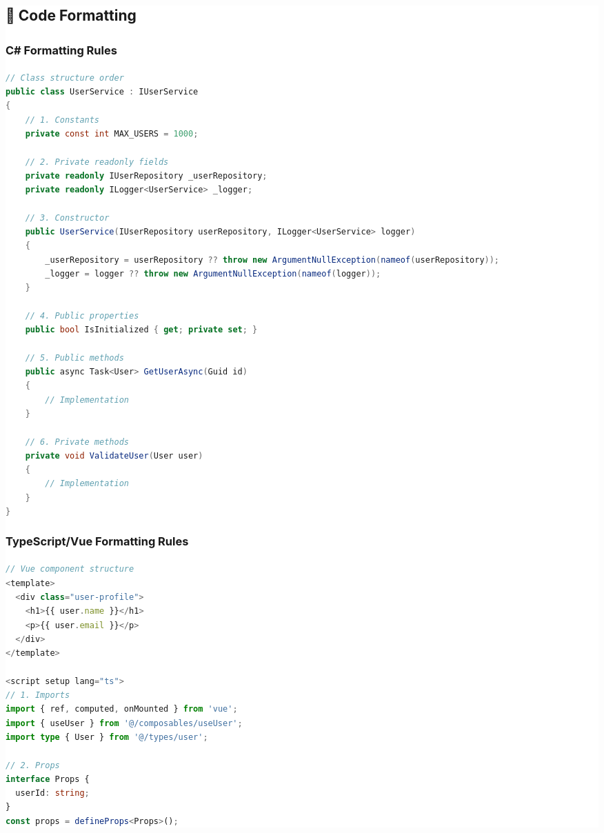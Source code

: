 ## 🎨 Code Formatting

### C# Formatting Rules

```csharp
// Class structure order
public class UserService : IUserService
{
    // 1. Constants
    private const int MAX_USERS = 1000;

    // 2. Private readonly fields
    private readonly IUserRepository _userRepository;
    private readonly ILogger<UserService> _logger;

    // 3. Constructor
    public UserService(IUserRepository userRepository, ILogger<UserService> logger)
    {
        _userRepository = userRepository ?? throw new ArgumentNullException(nameof(userRepository));
        _logger = logger ?? throw new ArgumentNullException(nameof(logger));
    }

    // 4. Public properties
    public bool IsInitialized { get; private set; }

    // 5. Public methods
    public async Task<User> GetUserAsync(Guid id)
    {
        // Implementation
    }

    // 6. Private methods
    private void ValidateUser(User user)
    {
        // Implementation
    }
}
```

### TypeScript/Vue Formatting Rules

```typescript
// Vue component structure
<template>
  <div class="user-profile">
    <h1>{{ user.name }}</h1>
    <p>{{ user.email }}</p>
  </div>
</template>

<script setup lang="ts">
// 1. Imports
import { ref, computed, onMounted } from 'vue';
import { useUser } from '@/composables/useUser';
import type { User } from '@/types/user';

// 2. Props
interface Props {
  userId: string;
}
const props = defineProps<Props>();

```